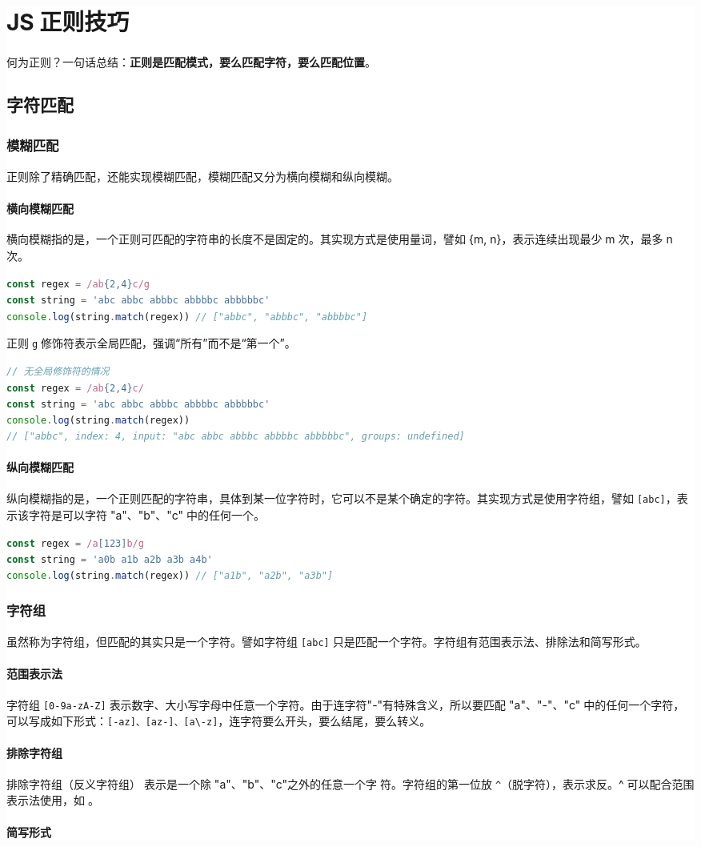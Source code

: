 # JS 正则技巧

何为正则？一句话总结：**正则是匹配模式，要么匹配字符，要么匹配位置**。

## 字符匹配

### 模糊匹配

正则除了精确匹配，还能实现模糊匹配，模糊匹配又分为横向模糊和纵向模糊。

#### 横向模糊匹配

横向模糊指的是，一个正则可匹配的字符串的长度不是固定的。其实现方式是使用量词，譬如 {m, n}，表示连续出现最少 m 次，最多 n 次。

```javascript
const regex = /ab{2,4}c/g
const string = 'abc abbc abbbc abbbbc abbbbbc'
console.log(string.match(regex)) // ["abbc", "abbbc", "abbbbc"]
```

正则 `g` 修饰符表示全局匹配，强调“所有”而不是“第一个”。

```javascript
// 无全局修饰符的情况
const regex = /ab{2,4}c/
const string = 'abc abbc abbbc abbbbc abbbbbc'
console.log(string.match(regex))
// ["abbc", index: 4, input: "abc abbc abbbc abbbbc abbbbbc", groups: undefined]
```

#### 纵向模糊匹配

纵向模糊指的是，一个正则匹配的字符串，具体到某一位字符时，它可以不是某个确定的字符。其实现方式是使用字符组，譬如 `[abc]`，表示该字符是可以字符 "a"、"b"、"c" 中的任何一个。

```javascript
const regex = /a[123]b/g
const string = 'a0b a1b a2b a3b a4b'
console.log(string.match(regex)) // ["a1b", "a2b", "a3b"]
```

### 字符组

虽然称为字符组，但匹配的其实只是一个字符。譬如字符组 `[abc]` 只是匹配一个字符。字符组有范围表示法、排除法和简写形式。

#### 范围表示法

字符组 `[0-9a-zA-Z]` 表示数字、大小写字母中任意一个字符。由于连字符"-"有特殊含义，所以要匹配 "a"、"-"、"c" 中的任何一个字符，可以写成如下形式：`[-az]、[az-]、[a\-z]`，连字符要么开头，要么结尾，要么转义。

#### 排除字符组

排除字符组（反义字符组） 表示是一个除 "a"、"b"、"c"之外的任意一个字 符。字符组的第一位放 `^`（脱字符），表示求反。^ 可以配合范围表示法使用，如 。

#### 简写形式
